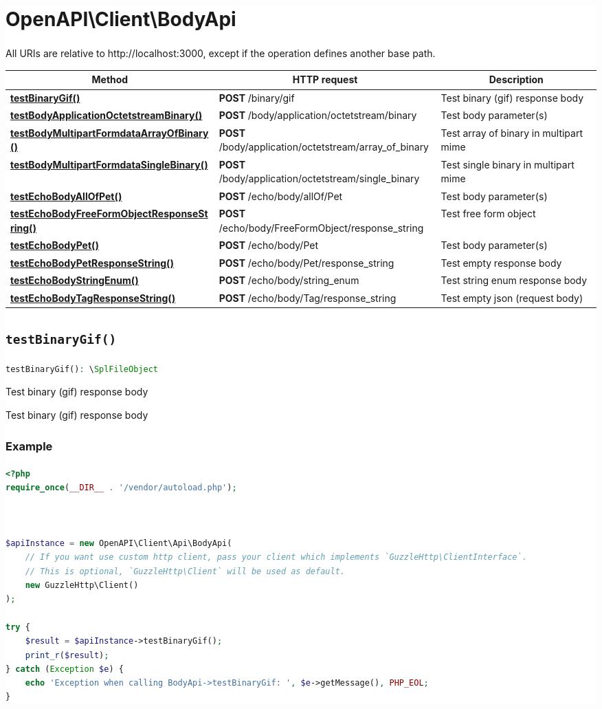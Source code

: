 # OpenAPI\Client\BodyApi

All URIs are relative to http://localhost:3000, except if the operation defines another base path.

| Method | HTTP request | Description |
| ------------- | ------------- | ------------- |
| [**testBinaryGif()**](BodyApi.md#testBinaryGif) | **POST** /binary/gif | Test binary (gif) response body |
| [**testBodyApplicationOctetstreamBinary()**](BodyApi.md#testBodyApplicationOctetstreamBinary) | **POST** /body/application/octetstream/binary | Test body parameter(s) |
| [**testBodyMultipartFormdataArrayOfBinary()**](BodyApi.md#testBodyMultipartFormdataArrayOfBinary) | **POST** /body/application/octetstream/array_of_binary | Test array of binary in multipart mime |
| [**testBodyMultipartFormdataSingleBinary()**](BodyApi.md#testBodyMultipartFormdataSingleBinary) | **POST** /body/application/octetstream/single_binary | Test single binary in multipart mime |
| [**testEchoBodyAllOfPet()**](BodyApi.md#testEchoBodyAllOfPet) | **POST** /echo/body/allOf/Pet | Test body parameter(s) |
| [**testEchoBodyFreeFormObjectResponseString()**](BodyApi.md#testEchoBodyFreeFormObjectResponseString) | **POST** /echo/body/FreeFormObject/response_string | Test free form object |
| [**testEchoBodyPet()**](BodyApi.md#testEchoBodyPet) | **POST** /echo/body/Pet | Test body parameter(s) |
| [**testEchoBodyPetResponseString()**](BodyApi.md#testEchoBodyPetResponseString) | **POST** /echo/body/Pet/response_string | Test empty response body |
| [**testEchoBodyStringEnum()**](BodyApi.md#testEchoBodyStringEnum) | **POST** /echo/body/string_enum | Test string enum response body |
| [**testEchoBodyTagResponseString()**](BodyApi.md#testEchoBodyTagResponseString) | **POST** /echo/body/Tag/response_string | Test empty json (request body) |


## `testBinaryGif()`

```php
testBinaryGif(): \SplFileObject
```

Test binary (gif) response body

Test binary (gif) response body

### Example

```php
<?php
require_once(__DIR__ . '/vendor/autoload.php');



$apiInstance = new OpenAPI\Client\Api\BodyApi(
    // If you want use custom http client, pass your client which implements `GuzzleHttp\ClientInterface`.
    // This is optional, `GuzzleHttp\Client` will be used as default.
    new GuzzleHttp\Client()
);

try {
    $result = $apiInstance->testBinaryGif();
    print_r($result);
} catch (Exception $e) {
    echo 'Exception when calling BodyApi->testBinaryGif: ', $e->getMessage(), PHP_EOL;
}
```
